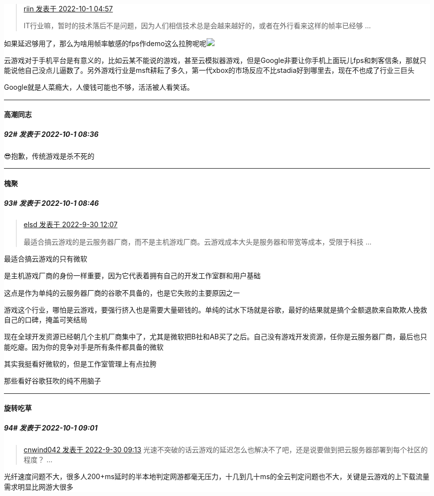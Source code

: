 <blockquote><a href="httphttps://bbs.saraba1st.com/2b/forum.php?mod=redirect&amp;goto=findpost&amp;pid=57716716&amp;ptid=2097381" target="_blank">riin 发表于 2022-10-1 04:57</a>

IT行业嘛，暂时的技术落后不是问题，因为人们相信技术总是会越来越好的，或者在外行看来这样的帧率已经够 ...</blockquote>
如果延迟够用了，那么为啥用帧率敏感的fps作demo这么拉胯呢呢<img src="https://static.saraba1st.com/image/smiley/face2017/054.png" referrerpolicy="no-referrer">

云游戏对于手机平台是有意义的，比如云某不能说的游戏，甚至云模拟器游戏，但是Google非要让你手机上面玩儿fps和刺客信条，那就只能说他自己没点儿逼数了。另外游戏行业是msft耕耘了多久，第一代xbox的市场反应不比stadia好到哪里去，现在不也成了行业三巨头

Google就是人菜瘾大，人傻钱可能也不够，活活被人看笑话。



*****

####  高潮同志  
##### 92#       发表于 2022-10-1 08:36

😎抱歉，传统游戏是杀不死的



*****

####  槐聚  
##### 93#       发表于 2022-10-1 08:46

<blockquote><a href="httphttps://bbs.saraba1st.com/2b/forum.php?mod=redirect&amp;goto=findpost&amp;pid=57707498&amp;ptid=2097381" target="_blank">elsd 发表于 2022-9-30 12:07</a>

最适合搞云游戏的是云服务器厂商，而不是主机游戏厂商。云游戏成本大头是服务器和带宽等成本，受限于科技 ...</blockquote>
最适合搞云游戏的只有微软

是主机游戏厂商的身份一样重要，因为它代表着拥有自己的开发工作室群和用户基础

这点是作为单纯的云服务器厂商的谷歌不具备的，也是它失败的主要原因之一

游戏这个行业，哪怕是云游戏，要强行挤入也是需要大量砸钱的。单纯的试水下场就是谷歌，最好的结果就是搞个全额退款来自欺欺人挽救自己的口碑，掩盖可笑结局

现在全球开发资源已经朝几个主机厂商集中了，尤其是微软把B社和AB买了之后。自己没有游戏开发资源，任你是云服务器厂商，最后也只能吃瘪。因为你的竞争对手是所有条件都具备的微软

其实我挺看好微软的，但是工作室管理上有点拉胯

那些看好谷歌狂吹的纯不用脑子



*****

####  旋转吃草  
##### 94#       发表于 2022-10-1 09:01

<blockquote><a href="httphttps://bbs.saraba1st.com/2b/forum.php?mod=redirect&amp;goto=findpost&amp;pid=57705265&amp;ptid=2097381" target="_blank">cnwind042 发表于 2022-9-30 09:13</a>
光速不突破的话云游戏的延迟怎么也解决不了吧，还是说要做到把云服务器部署到每个社区的程度？ ...</blockquote>
光纤速度问题不大，很多人200+ms延时的半本地判定网游都毫无压力，十几到几十ms的全云判定问题也不大，关键是云游戏的上下载流量需求明显比网游大很多


